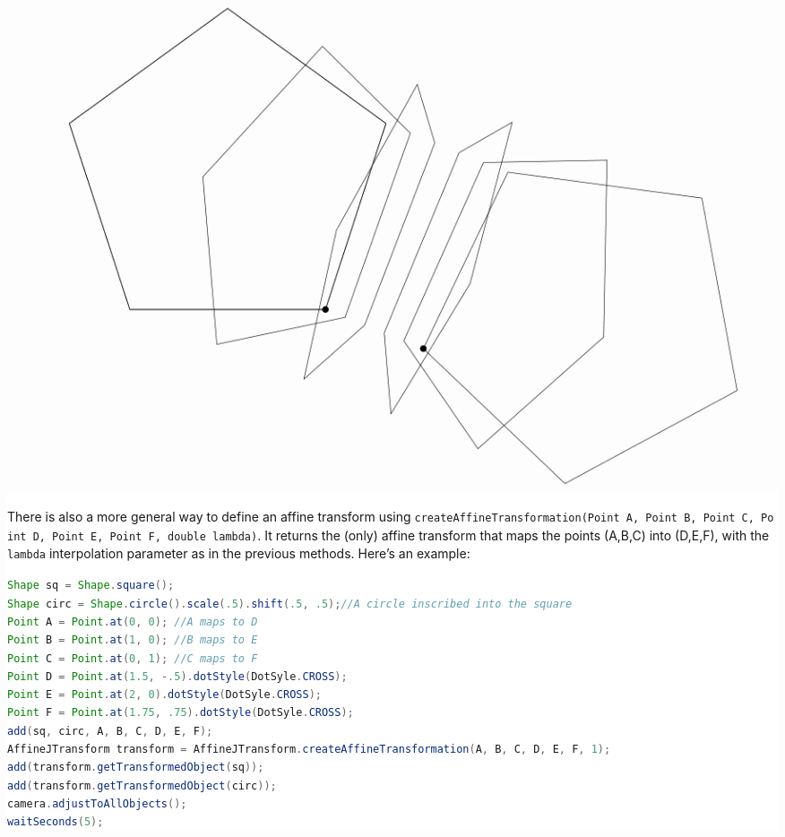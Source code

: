 ![07 reflectionExample1](07_reflectionExample1.png)

There is also a more general way to define an affine transform using
`createAffineTransformation(Point A, Point B, Point C, Point D, Point E, Point F, double lambda)`.
It returns the (only) affine transform that maps the points (A,B,C) into
(D,E,F), with the `lambda` interpolation parameter as in the previous
methods. Here’s an example:

``` java
Shape sq = Shape.square();
Shape circ = Shape.circle().scale(.5).shift(.5, .5);//A circle inscribed into the square
Point A = Point.at(0, 0); //A maps to D
Point B = Point.at(1, 0); //B maps to E
Point C = Point.at(0, 1); //C maps to F
Point D = Point.at(1.5, -.5).dotStyle(DotSyle.CROSS);
Point E = Point.at(2, 0).dotStyle(DotSyle.CROSS);
Point F = Point.at(1.75, .75).dotStyle(DotSyle.CROSS);
add(sq, circ, A, B, C, D, E, F);
AffineJTransform transform = AffineJTransform.createAffineTransformation(A, B, C, D, E, F, 1);
add(transform.getTransformedObject(sq));
add(transform.getTransformedObject(circ));
camera.adjustToAllObjects();
waitSeconds(5);
```
